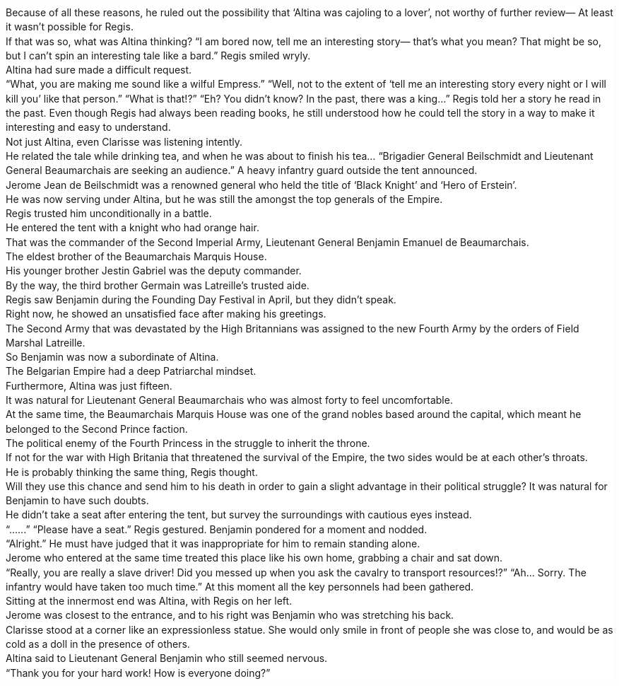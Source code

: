 Because of all these reasons, he ruled out the possibility that ‘Altina was cajoling to a lover’, not worthy of further review— At least it wasn’t possible for Regis.<br/>
If that was so, what was Altina thinking?
“I am bored now, tell me an interesting story— that’s what you mean? That might be so, but I can’t spin an interesting tale like a bard.”
Regis smiled wryly.<br/>
Altina had sure made a difficult request.<br/>
“What, you are making me sound like a wilful Empress.”
“Well, not to the extent of ‘tell me an interesting story every night or I will kill you’ like that person.”
“What is that!?”
“Eh? You didn’t know? In the past, there was a king…”
Regis told her a story he read in the past. Even though Regis had always been reading books, he still understood how he could tell the story in a way to make it interesting and easy to understand.<br/>
Not just Altina, even Clarisse was listening intently.<br/>
He related the tale while drinking tea, and when he was about to finish his tea…
“Brigadier General Beilschmidt and Lieutenant General Beaumarchais are seeking an audience.”
A heavy infantry guard outside the tent announced.<br/>
Jerome Jean de Beilschmidt was a renowned general who held the title of ‘Black Knight’ and ‘Hero of Erstein’.<br/>
He was now serving under Altina, but he was still the amongst the top generals of the Empire.<br/>
Regis trusted him unconditionally in a battle.<br/>
He entered the tent with a knight who had orange hair.<br/>
That was the commander of the Second Imperial Army, Lieutenant General Benjamin Emanuel de Beaumarchais.<br/>
The eldest brother of the Beaumarchais Marquis House.<br/>
His younger brother Jestin Gabriel was the deputy commander.<br/>
By the way, the third brother Germain was Latreille’s trusted aide.<br/>
Regis saw Benjamin during the Founding Day Festival in April, but they didn’t speak.<br/>
Right now, he showed an unsatisfied face after making his greetings.<br/>
The Second Army that was devastated by the High Britannians was assigned to the new Fourth Army by the orders of Field Marshal Latreille.<br/>
So Benjamin was now a subordinate of Altina.<br/>
The Belgarian Empire had a deep Patriarchal mindset.<br/>
Furthermore, Altina was just fifteen.<br/>
It was natural for Lieutenant General Beaumarchais who was almost forty to feel uncomfortable.<br/>
At the same time, the Beaumarchais Marquis House was one of the grand nobles based around the capital, which meant he belonged to the Second Prince faction.<br/>
The political enemy of the Fourth Princess in the struggle to inherit the throne.<br/>
If not for the war with High Britania that threatened the survival of the Empire, the two sides would be at each other’s throats.<br/>
He is probably thinking the same thing, Regis thought.<br/>
Will they use this chance and send him to his death in order to gain a slight advantage in their political struggle? It was natural for Benjamin to have such doubts.<br/>
He didn’t take a seat after entering the tent, but survey the surroundings with cautious eyes instead.<br/>
“......”
“Please have a seat.”
Regis gestured. Benjamin pondered for a moment and nodded.<br/>
“Alright.”
He must have judged that it was inappropriate for him to remain standing alone.<br/>
Jerome who entered at the same time treated this place like his own home, grabbing a chair and sat down.<br/>
“Really, you are really a slave driver! Did you messed up when you ask the cavalry to transport resources!?”
“Ah… Sorry. The infantry would have taken too much time.”
At this moment all the key personnels had been gathered.<br/>
Sitting at the innermost end was Altina, with Regis on her left.<br/>
Jerome was closest to the entrance, and to his right was Benjamin who was stretching his back.<br/>
Clarisse stood at a corner like an expressionless statue. She would only smile in front of people she was close to, and would be as cold as a doll in the presence of others.<br/>
Altina said to Lieutenant General Benjamin who still seemed nervous.<br/>
“Thank you for your hard work! How is everyone doing?”
